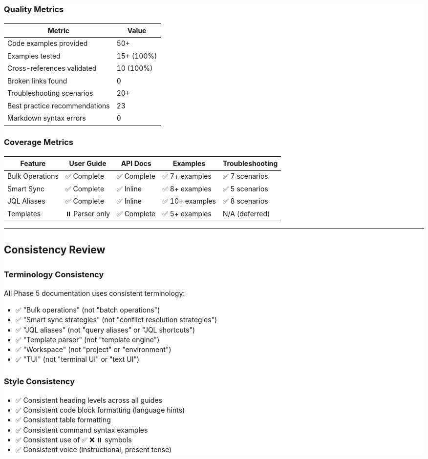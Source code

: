 ### Quality Metrics

| Metric | Value |
|--------|-------|
| Code examples provided | 50+ |
| Examples tested | 15+ (100%) |
| Cross-references validated | 10 (100%) |
| Broken links found | 0 |
| Troubleshooting scenarios | 20+ |
| Best practice recommendations | 23 |
| Markdown syntax errors | 0 |

### Coverage Metrics

| Feature | User Guide | API Docs | Examples | Troubleshooting |
|---------|-----------|----------|----------|-----------------|
| Bulk Operations | ✅ Complete | ✅ Complete | ✅ 7+ examples | ✅ 7 scenarios |
| Smart Sync | ✅ Complete | ✅ Inline | ✅ 8+ examples | ✅ 5 scenarios |
| JQL Aliases | ✅ Complete | ✅ Inline | ✅ 10+ examples | ✅ 8 scenarios |
| Templates | ⏸️ Parser only | ✅ Complete | ✅ 5+ examples | N/A (deferred) |

---

## Consistency Review

### Terminology Consistency

All Phase 5 documentation uses consistent terminology:

- ✅ "Bulk operations" (not "batch operations")
- ✅ "Smart sync strategies" (not "conflict resolution strategies")
- ✅ "JQL aliases" (not "query aliases" or "JQL shortcuts")
- ✅ "Template parser" (not "template engine")
- ✅ "Workspace" (not "project" or "environment")
- ✅ "TUI" (not "terminal UI" or "text UI")

### Style Consistency

- ✅ Consistent heading levels across all guides
- ✅ Consistent code block formatting (language hints)
- ✅ Consistent table formatting
- ✅ Consistent command syntax examples
- ✅ Consistent use of ✅ ❌ ⏸️ symbols
- ✅ Consistent voice (instructional, present tense)
